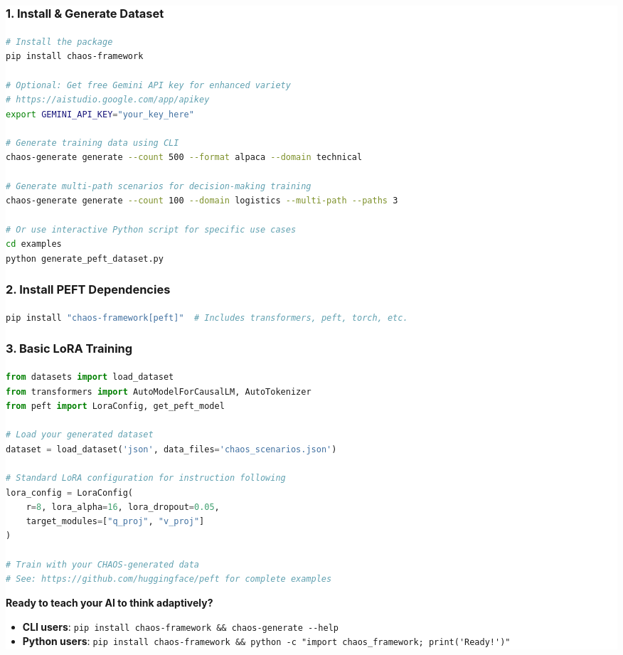 ### 1. Install & Generate Dataset
```bash
# Install the package
pip install chaos-framework

# Optional: Get free Gemini API key for enhanced variety
# https://aistudio.google.com/app/apikey
export GEMINI_API_KEY="your_key_here" 

# Generate training data using CLI
chaos-generate generate --count 500 --format alpaca --domain technical

# Generate multi-path scenarios for decision-making training
chaos-generate generate --count 100 --domain logistics --multi-path --paths 3

# Or use interactive Python script for specific use cases
cd examples
python generate_peft_dataset.py
```

### 2. Install PEFT Dependencies
```bash
pip install "chaos-framework[peft]"  # Includes transformers, peft, torch, etc.
```

### 3. Basic LoRA Training
```python
from datasets import load_dataset
from transformers import AutoModelForCausalLM, AutoTokenizer
from peft import LoraConfig, get_peft_model

# Load your generated dataset
dataset = load_dataset('json', data_files='chaos_scenarios.json')

# Standard LoRA configuration for instruction following
lora_config = LoraConfig(
    r=8, lora_alpha=16, lora_dropout=0.05,
    target_modules=["q_proj", "v_proj"]
)

# Train with your CHAOS-generated data
# See: https://github.com/huggingface/peft for complete examples
```

**Ready to teach your AI to think adaptively?** 
- **CLI users**: `pip install chaos-framework && chaos-generate --help`
- **Python users**: `pip install chaos-framework && python -c "import chaos_framework; print('Ready!')"`